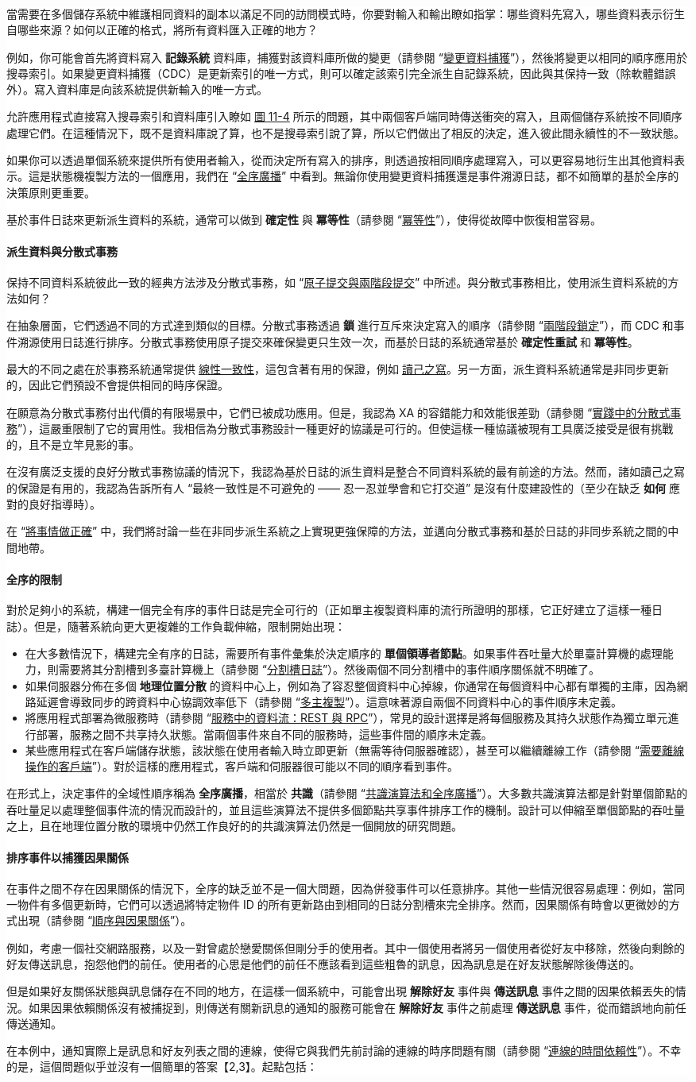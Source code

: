 當需要在多個儲存系統中維護相同資料的副本以滿足不同的訪問模式時，你要對輸入和輸出瞭如指掌：哪些資料先寫入，哪些資料表示衍生自哪些來源？如何以正確的格式，將所有資料匯入正確的地方？

例如，你可能會首先將資料寫入 **記錄系統** 資料庫，捕獲對該資料庫所做的變更（請參閱 “[變更資料捕獲](/tw/ch12#變更資料捕獲)”），然後將變更以相同的順序應用於搜尋索引。如果變更資料捕獲（CDC）是更新索引的唯一方式，則可以確定該索引完全派生自記錄系統，因此與其保持一致（除軟體錯誤外）。寫入資料庫是向該系統提供新輸入的唯一方式。

允許應用程式直接寫入搜尋索引和資料庫引入瞭如 [圖 11-4](/img/fig11-4.png) 所示的問題，其中兩個客戶端同時傳送衝突的寫入，且兩個儲存系統按不同順序處理它們。在這種情況下，既不是資料庫說了算，也不是搜尋索引說了算，所以它們做出了相反的決定，進入彼此間永續性的不一致狀態。

如果你可以透過單個系統來提供所有使用者輸入，從而決定所有寫入的排序，則透過按相同順序處理寫入，可以更容易地衍生出其他資料表示。這是狀態機複製方法的一個應用，我們在 “[全序廣播](/tw/ch9#全序廣播)” 中看到。無論你使用變更資料捕獲還是事件溯源日誌，都不如簡單的基於全序的決策原則更重要。

基於事件日誌來更新派生資料的系統，通常可以做到 **確定性** 與 **冪等性**（請參閱 “[冪等性](/tw/ch12#冪等性)”），使得從故障中恢復相當容易。

#### 派生資料與分散式事務

保持不同資料系統彼此一致的經典方法涉及分散式事務，如 “[原子提交與兩階段提交](/tw/ch9#原子提交與兩階段提交)” 中所述。與分散式事務相比，使用派生資料系統的方法如何？

在抽象層面，它們透過不同的方式達到類似的目標。分散式事務透過 **鎖** 進行互斥來決定寫入的順序（請參閱 “[兩階段鎖定](/tw/ch7#兩階段鎖定)”），而 CDC 和事件溯源使用日誌進行排序。分散式事務使用原子提交來確保變更只生效一次，而基於日誌的系統通常基於 **確定性重試** 和 **冪等性**。

最大的不同之處在於事務系統通常提供 [線性一致性](/tw/ch9#線性一致性)，這包含著有用的保證，例如 [讀己之寫](/tw/ch5#讀己之寫)。另一方面，派生資料系統通常是非同步更新的，因此它們預設不會提供相同的時序保證。

在願意為分散式事務付出代價的有限場景中，它們已被成功應用。但是，我認為 XA 的容錯能力和效能很差勁（請參閱 “[實踐中的分散式事務](/tw/ch9#實踐中的分散式事務)”），這嚴重限制了它的實用性。我相信為分散式事務設計一種更好的協議是可行的。但使這樣一種協議被現有工具廣泛接受是很有挑戰的，且不是立竿見影的事。

在沒有廣泛支援的良好分散式事務協議的情況下，我認為基於日誌的派生資料是整合不同資料系統的最有前途的方法。然而，諸如讀己之寫的保證是有用的，我認為告訴所有人 “最終一致性是不可避免的 —— 忍一忍並學會和它打交道” 是沒有什麼建設性的（至少在缺乏 **如何** 應對的良好指導時）。

在 “[將事情做正確](#將事情做正確)” 中，我們將討論一些在非同步派生系統之上實現更強保障的方法，並邁向分散式事務和基於日誌的非同步系統之間的中間地帶。

#### 全序的限制

對於足夠小的系統，構建一個完全有序的事件日誌是完全可行的（正如單主複製資料庫的流行所證明的那樣，它正好建立了這樣一種日誌）。但是，隨著系統向更大更複雜的工作負載伸縮，限制開始出現：

* 在大多數情況下，構建完全有序的日誌，需要所有事件彙集於決定順序的 **單個領導者節點**。如果事件吞吐量大於單臺計算機的處理能力，則需要將其分割槽到多臺計算機上（請參閱 “[分割槽日誌](/tw/ch12#分割槽日誌)”）。然後兩個不同分割槽中的事件順序關係就不明確了。
* 如果伺服器分佈在多個 **地理位置分散** 的資料中心上，例如為了容忍整個資料中心掉線，你通常在每個資料中心都有單獨的主庫，因為網路延遲會導致同步的跨資料中心協調效率低下（請參閱 “[多主複製](/tw/ch5#多主複製)”）。這意味著源自兩個不同資料中心的事件順序未定義。
* 將應用程式部署為微服務時（請參閱 “[服務中的資料流：REST 與 RPC](/tw/ch4#服務中的資料流：REST與RPC)”），常見的設計選擇是將每個服務及其持久狀態作為獨立單元進行部署，服務之間不共享持久狀態。當兩個事件來自不同的服務時，這些事件間的順序未定義。
* 某些應用程式在客戶端儲存狀態，該狀態在使用者輸入時立即更新（無需等待伺服器確認），甚至可以繼續離線工作（請參閱 “[需要離線操作的客戶端](/tw/ch5#需要離線操作的客戶端)”）。對於這樣的應用程式，客戶端和伺服器很可能以不同的順序看到事件。

在形式上，決定事件的全域性順序稱為 **全序廣播**，相當於 **共識**（請參閱 “[共識演算法和全序廣播](/tw/ch9#共識演算法和全序廣播)”）。大多數共識演算法都是針對單個節點的吞吐量足以處理整個事件流的情況而設計的，並且這些演算法不提供多個節點共享事件排序工作的機制。設計可以伸縮至單個節點的吞吐量之上，且在地理位置分散的環境中仍然工作良好的的共識演算法仍然是一個開放的研究問題。

#### 排序事件以捕獲因果關係

在事件之間不存在因果關係的情況下，全序的缺乏並不是一個大問題，因為併發事件可以任意排序。其他一些情況很容易處理：例如，當同一物件有多個更新時，它們可以透過將特定物件 ID 的所有更新路由到相同的日誌分割槽來完全排序。然而，因果關係有時會以更微妙的方式出現（請參閱 “[順序與因果關係](/tw/ch9#順序與因果關係)”）。

例如，考慮一個社交網路服務，以及一對曾處於戀愛關係但剛分手的使用者。其中一個使用者將另一個使用者從好友中移除，然後向剩餘的好友傳送訊息，抱怨他們的前任。使用者的心思是他們的前任不應該看到這些粗魯的訊息，因為訊息是在好友狀態解除後傳送的。

但是如果好友關係狀態與訊息儲存在不同的地方，在這樣一個系統中，可能會出現 **解除好友** 事件與 **傳送訊息** 事件之間的因果依賴丟失的情況。如果因果依賴關係沒有被捕捉到，則傳送有關新訊息的通知的服務可能會在 **解除好友** 事件之前處理 **傳送訊息** 事件，從而錯誤地向前任傳送通知。

在本例中，通知實際上是訊息和好友列表之間的連線，使得它與我們先前討論的連線的時序問題有關（請參閱 “[連線的時間依賴性](/tw/ch12#連線的時間依賴性)”）。不幸的是，這個問題似乎並沒有一個簡單的答案【2,3】。起點包括：
